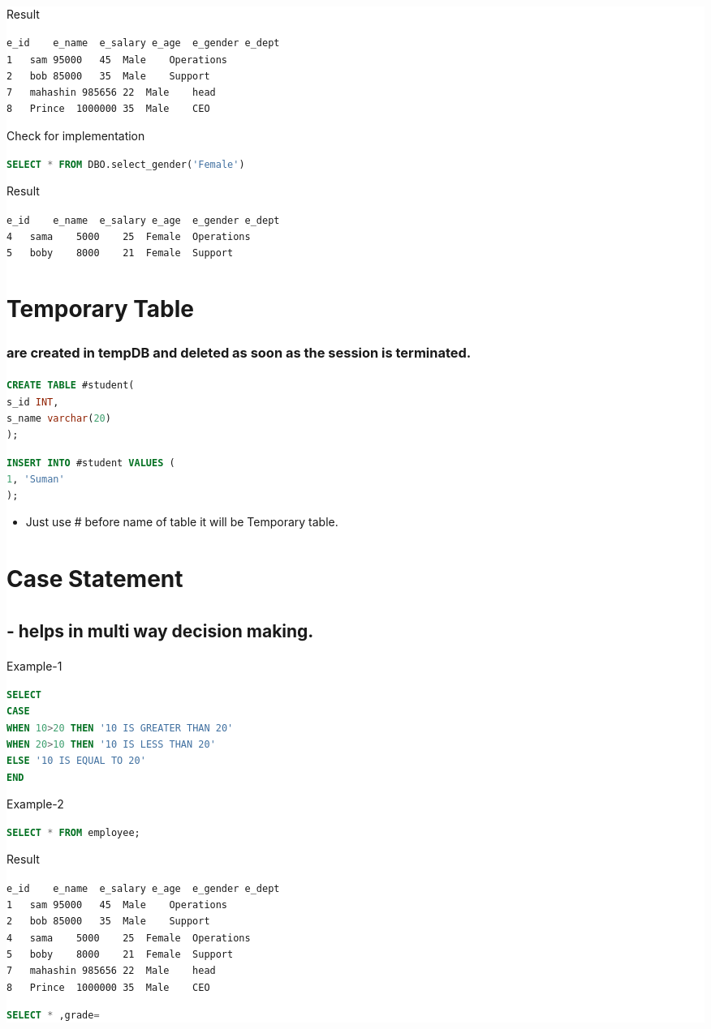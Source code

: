 Result
```
e_id	e_name	e_salary e_age	e_gender e_dept	
1	sam	95000	45	Male	Operations	
2	bob	85000	35	Male	Support
7	mahashin 985656	22	Male	head	
8	Prince	1000000	35	Male	CEO	
```
Check for implementation
```sql
SELECT * FROM DBO.select_gender('Female')
```
Result
```
e_id	e_name	e_salary e_age	e_gender e_dept	
4	sama	5000	25	Female	Operations	
5	boby	8000	21	Female	Support	
```

# Temporary Table
### are created in tempDB and deleted as soon as the session is terminated.

```sql
CREATE TABLE #student(
s_id INT,
s_name varchar(20)
);
```
```sql
INSERT INTO #student VALUES (
1, 'Suman'
);
```
* Just use # before name of table it will be Temporary table.

# Case Statement 
## - helps in multi way decision making.
Example-1
```sql
SELECT 
CASE 
WHEN 10>20 THEN '10 IS GREATER THAN 20'
WHEN 20>10 THEN '10 IS LESS THAN 20'
ELSE '10 IS EQUAL TO 20'
END
```
Example-2
```sql
SELECT * FROM employee;
```
Result
```
e_id	e_name	e_salary e_age	e_gender e_dept	
1	sam	95000	45	Male	Operations	
2	bob	85000	35	Male	Support	
4	sama	5000	25	Female	Operations	
5	boby	8000	21	Female	Support	
7	mahashin 985656	22	Male	head	
8	Prince	1000000	35	Male	CEO	
```
```sql
SELECT * ,grade=
```